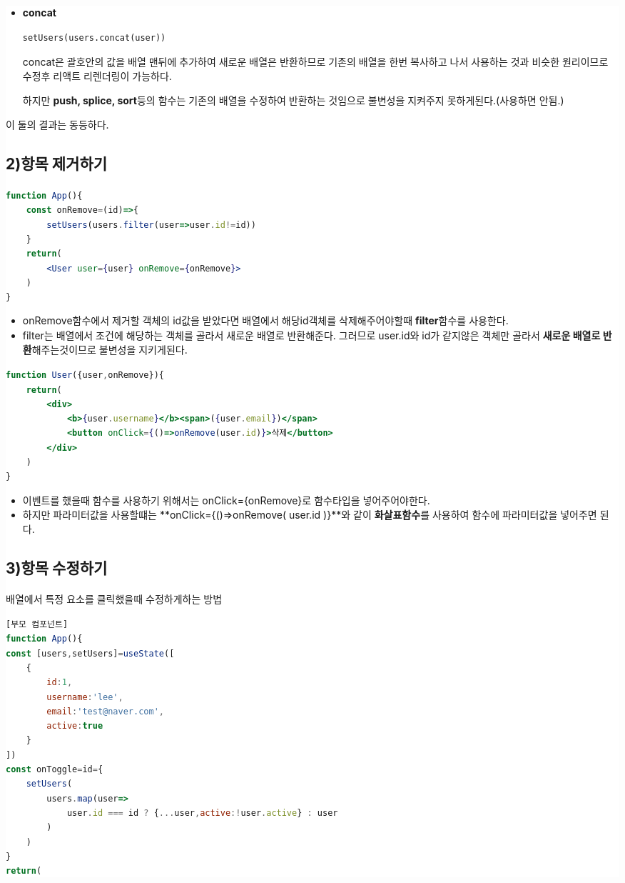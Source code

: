   

* **concat**

  ```
  setUsers(users.concat(user))
  ```

  concat은 괄호안의 값을 배열 맨뒤에 추가하여 새로운 배열은 반환하므로 기존의 배열을 한번 복사하고 나서 사용하는 것과 비슷한 원리이므로 수정후 리액트 리렌더링이 가능하다.

  하지만 **push, splice, sort**등의 함수는 기존의 배열을 수정하여 반환하는 것임으로 불변성을 지켜주지 못하게된다.(사용하면 안됨.)

이 둘의 결과는 동등하다.



## 2)항목 제거하기

```jsx
function App(){
    const onRemove=(id)=>{
        setUsers(users.filter(user=>user.id!=id))
    }
    return(
    	<User user={user} onRemove={onRemove}>
    )
}
```

* onRemove함수에서 제거할 객체의 id값을 받았다면 배열에서 해당id객체를 삭제해주어야할때 **filter**함수를 사용한다.
* filter는 배열에서 조건에 해당하는 객체를 골라서 새로운 배열로 반환해준다. 그러므로 user.id와 id가 같지않은 객체만 골라서 **새로운 배열로 반환**해주는것이므로 불변성을 지키게된다.

```jsx
function User({user,onRemove}){
    return(
    	<div>
            <b>{user.username}</b><span>({user.email})</span>
        	<button onClick={()=>onRemove(user.id)}>삭제</button>
        </div>
    )
}
```

* 이벤트를 했을때 함수를 사용하기 위해서는 onClick={onRemove}로 함수타입을 넣어주어야한다.
* 하지만 파라미터값을 사용할떄는 **onClick={()=>onRemove( user.id )}**와 같이 **화살표함수**를 사용하여 함수에 파라미터값을 넣어주면 된다.

## 3)항목 수정하기

배열에서 특정 요소를 클릭했을때 수정하게하는 방법

```jsx
[부모 컴포넌트]
function App(){
const [users,setUsers]=useState([
    {
        id:1,
        username:'lee',
        email:'test@naver.com',
        active:true
    }
])
const onToggle=id={
    setUsers(
    	users.map(user=>
        	user.id === id ? {...user,active:!user.active} : user
        )
    )
}
return(
```